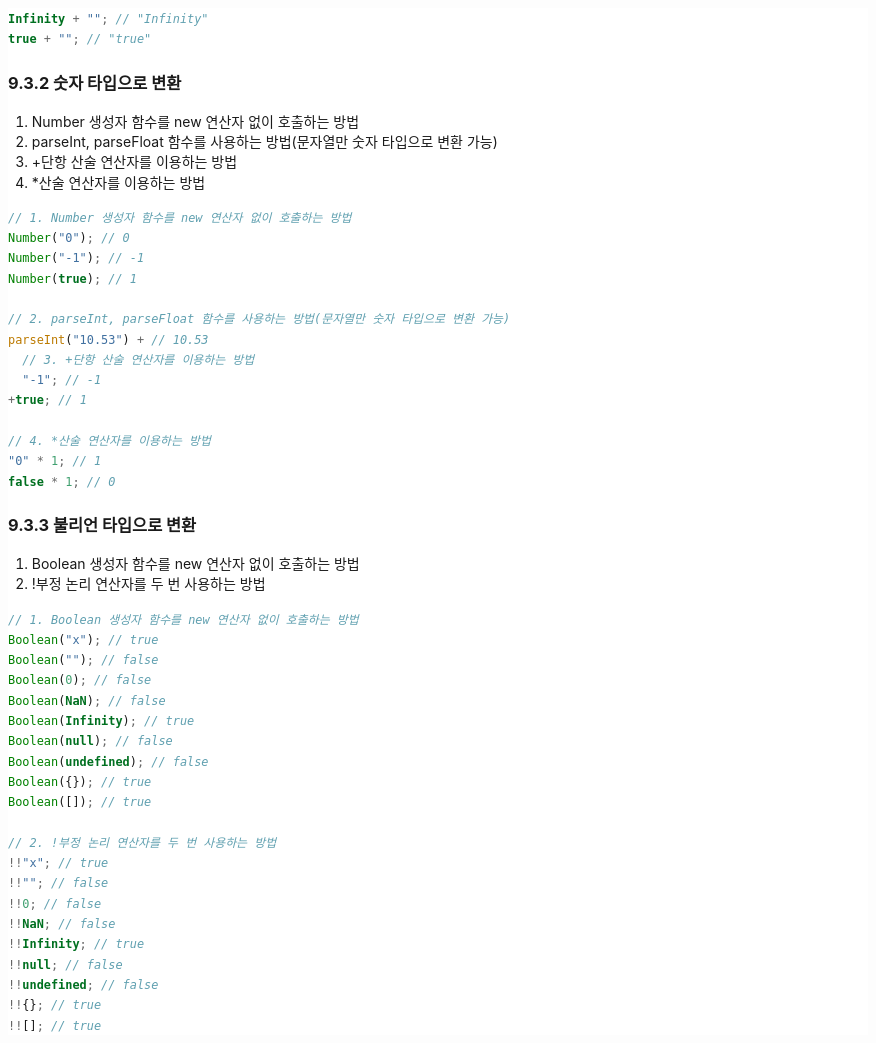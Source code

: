 ```jsx
Infinity + ""; // "Infinity"
true + ""; // "true"
```

### 9.3.2 숫자 타입으로 변환

1. Number 생성자 함수를 new 연산자 없이 호출하는 방법
2. parseInt, parseFloat 함수를 사용하는 방법(문자열만 숫자 타입으로 변환 가능)
3. +단항 산술 연산자를 이용하는 방법
4. \*산술 연산자를 이용하는 방법

```jsx
// 1. Number 생성자 함수를 new 연산자 없이 호출하는 방법
Number("0"); // 0
Number("-1"); // -1
Number(true); // 1

// 2. parseInt, parseFloat 함수를 사용하는 방법(문자열만 숫자 타입으로 변환 가능)
parseInt("10.53") + // 10.53
  // 3. +단항 산술 연산자를 이용하는 방법
  "-1"; // -1
+true; // 1

// 4. *산술 연산자를 이용하는 방법
"0" * 1; // 1
false * 1; // 0
```

### 9.3.3 불리언 타입으로 변환

1. Boolean 생성자 함수를 new 연산자 없이 호출하는 방법
2. !부정 논리 연산자를 두 번 사용하는 방법

```jsx
// 1. Boolean 생성자 함수를 new 연산자 없이 호출하는 방법
Boolean("x"); // true
Boolean(""); // false
Boolean(0); // false
Boolean(NaN); // false
Boolean(Infinity); // true
Boolean(null); // false
Boolean(undefined); // false
Boolean({}); // true
Boolean([]); // true

// 2. !부정 논리 연산자를 두 번 사용하는 방법
!!"x"; // true
!!""; // false
!!0; // false
!!NaN; // false
!!Infinity; // true
!!null; // false
!!undefined; // false
!!{}; // true
!![]; // true
```
